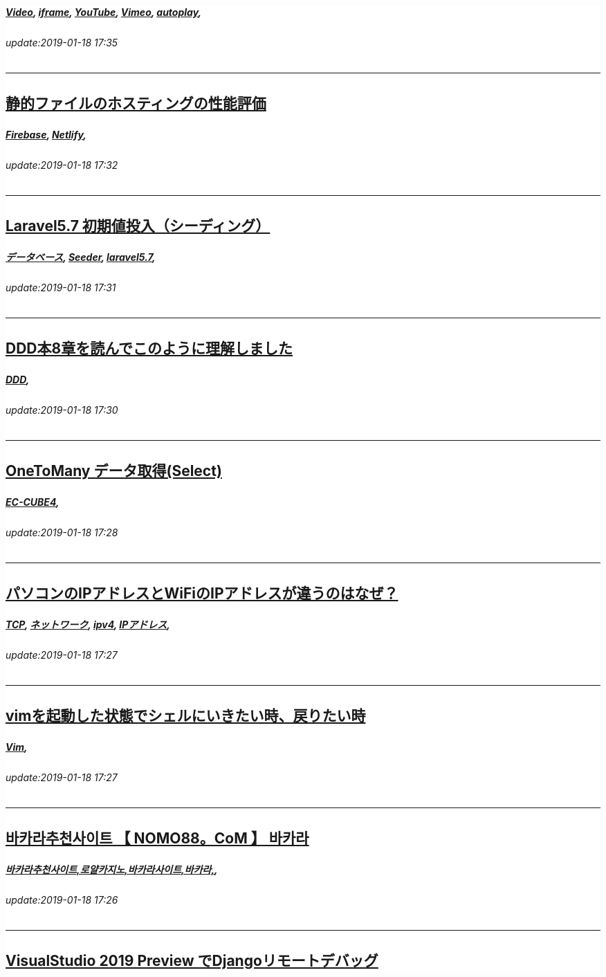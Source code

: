 ##### [Video](https://qiita.com/tags/Video), [iframe](https://qiita.com/tags/iframe), [YouTube](https://qiita.com/tags/YouTube), [Vimeo](https://qiita.com/tags/Vimeo), [autoplay](https://qiita.com/tags/autoplay), 
###### update:2019-01-18 17:35
---
## [静的ファイルのホスティングの性能評価](https://qiita.com/clockmaker/items/9c1d214646feb6df9f10)
##### [Firebase](https://qiita.com/tags/Firebase), [Netlify](https://qiita.com/tags/Netlify), 
###### update:2019-01-18 17:32
---
## [Laravel5.7 初期値投入（シーディング）](https://qiita.com/uma18/items/86a33f4a6a8ae5a66d97)
##### [データベース](https://qiita.com/tags/データベース), [Seeder](https://qiita.com/tags/Seeder), [laravel5.7](https://qiita.com/tags/laravel5.7), 
###### update:2019-01-18 17:31
---
## [DDD本8章を読んでこのように理解しました](https://qiita.com/mafuyuk/items/91fb0ecb667fbadeceff)
##### [DDD](https://qiita.com/tags/DDD), 
###### update:2019-01-18 17:30
---
## [OneToMany データ取得(Select)](https://qiita.com/ma33588/items/15ffe20b558ee5b4e507)
##### [EC-CUBE4](https://qiita.com/tags/EC-CUBE4), 
###### update:2019-01-18 17:28
---
## [パソコンのIPアドレスとWiFiのIPアドレスが違うのはなぜ？](https://qiita.com/tekondo/items/69b0b410d8a149bc9139)
##### [TCP](https://qiita.com/tags/TCP), [ネットワーク](https://qiita.com/tags/ネットワーク), [ipv4](https://qiita.com/tags/ipv4), [IPアドレス](https://qiita.com/tags/IPアドレス), 
###### update:2019-01-18 17:27
---
## [vimを起動した状態でシェルにいきたい時、戻りたい時](https://qiita.com/Nedward/items/eda4d72dedc5207486fd)
##### [Vim](https://qiita.com/tags/Vim), 
###### update:2019-01-18 17:27
---
## [바카라추천사이트 【 NOMO88。CoM 】 바카라](https://qiita.com/ssh0031313/items/2fb0f808c9f0185ef2e7)
##### [바카라추천사이트,로얄카지노,바카라사이트,바카라,](https://qiita.com/tags/바카라추천사이트,로얄카지노,바카라사이트,바카라,), 
###### update:2019-01-18 17:26
---
## [VisualStudio 2019 Preview でDjangoリモートデバッグ](https://qiita.com/kenichi_cc/items/b87457c5145caa718685)